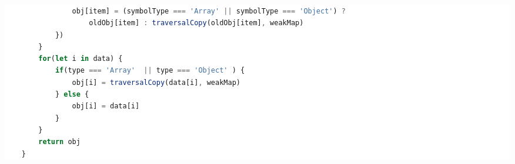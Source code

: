 ```javascript
				obj[item] = (symbolType === 'Array' || symbolType === 'Object') ?
					oldObj[item] : traversalCopy(oldObj[item], weakMap)
            })
        }
    	for(let i in data) {
    		if(type === 'Array'  || type === 'Object' ) {
				obj[i] = traversalCopy(data[i], weakMap)
            } else {
				obj[i] = data[i]
            }
        }
        return obj
	}
```
